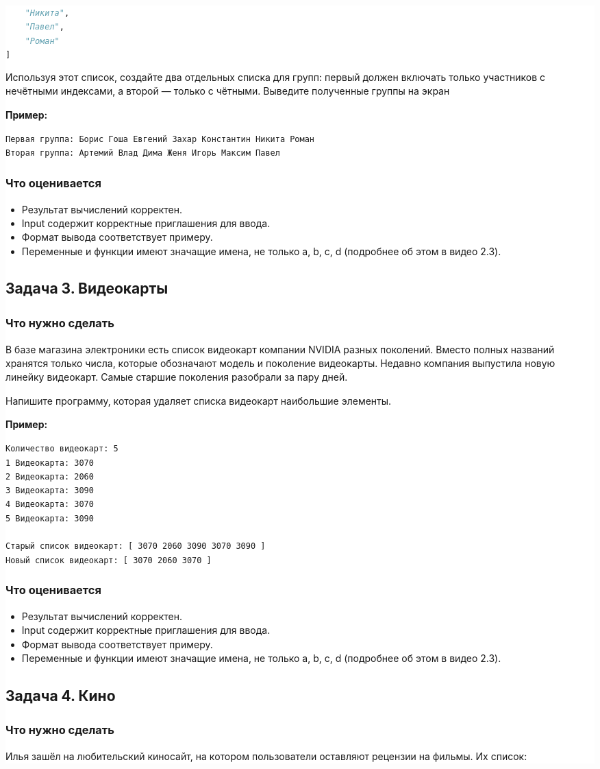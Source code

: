 ```python
    "Никита",
    "Павел",
    "Роман"
]
```
Используя этот список, создайте два отдельных списка для групп: 
первый должен включать только участников с нечётными индексами, а второй — только с чётными. 
Выведите полученные группы на экран

**Пример:**

```
Первая группа: Борис Гоша Евгений Захар Константин Никита Роман
Вторая группа: Артемий Влад Дима Женя Игорь Максим Павел
```
### Что оценивается
- Результат вычислений корректен.
- Input содержит корректные приглашения для ввода. 
- Формат вывода соответствует примеру.
- Переменные и функции имеют значащие имена, не только a, b, c, d (подробнее об этом в видео 2.3).


## Задача 3. Видеокарты
### Что нужно сделать
В базе магазина электроники есть список видеокарт компании NVIDIA разных поколений. Вместо полных названий хранятся только числа, которые обозначают модель и поколение видеокарты. Недавно компания выпустила новую линейку видеокарт. Самые старшие поколения разобрали за пару дней.

Напишите программу, которая удаляет списка видеокарт наибольшие элементы.

**Пример:**

```bash
Количество видеокарт: 5
1 Видеокарта: 3070
2 Видеокарта: 2060
3 Видеокарта: 3090
4 Видеокарта: 3070
5 Видеокарта: 3090

Старый список видеокарт: [ 3070 2060 3090 3070 3090 ]
Новый список видеокарт: [ 3070 2060 3070 ]
```
### Что оценивается
- Результат вычислений корректен.
- Input содержит корректные приглашения для ввода. 
- Формат вывода соответствует примеру.
- Переменные и функции имеют значащие имена, не только a, b, c, d (подробнее об этом в видео 2.3).
## Задача 4. Кино
### Что нужно сделать
Илья зашёл на любительский киносайт, на котором пользователи оставляют рецензии на фильмы. Их список:
